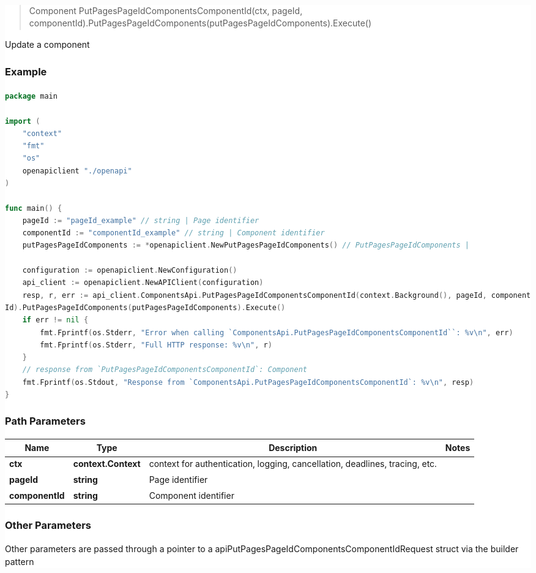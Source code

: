 > Component PutPagesPageIdComponentsComponentId(ctx, pageId, componentId).PutPagesPageIdComponents(putPagesPageIdComponents).Execute()

Update a component



### Example

```go
package main

import (
    "context"
    "fmt"
    "os"
    openapiclient "./openapi"
)

func main() {
    pageId := "pageId_example" // string | Page identifier
    componentId := "componentId_example" // string | Component identifier
    putPagesPageIdComponents := *openapiclient.NewPutPagesPageIdComponents() // PutPagesPageIdComponents | 

    configuration := openapiclient.NewConfiguration()
    api_client := openapiclient.NewAPIClient(configuration)
    resp, r, err := api_client.ComponentsApi.PutPagesPageIdComponentsComponentId(context.Background(), pageId, componentId).PutPagesPageIdComponents(putPagesPageIdComponents).Execute()
    if err != nil {
        fmt.Fprintf(os.Stderr, "Error when calling `ComponentsApi.PutPagesPageIdComponentsComponentId``: %v\n", err)
        fmt.Fprintf(os.Stderr, "Full HTTP response: %v\n", r)
    }
    // response from `PutPagesPageIdComponentsComponentId`: Component
    fmt.Fprintf(os.Stdout, "Response from `ComponentsApi.PutPagesPageIdComponentsComponentId`: %v\n", resp)
}
```

### Path Parameters


Name | Type | Description  | Notes
------------- | ------------- | ------------- | -------------
**ctx** | **context.Context** | context for authentication, logging, cancellation, deadlines, tracing, etc.
**pageId** | **string** | Page identifier | 
**componentId** | **string** | Component identifier | 

### Other Parameters

Other parameters are passed through a pointer to a apiPutPagesPageIdComponentsComponentIdRequest struct via the builder pattern
